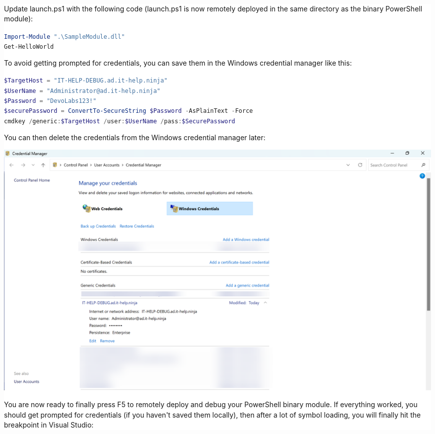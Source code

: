 Update launch.ps1 with the following code (launch.ps1 is now remotely deployed in the same directory as the binary PowerShell module):

```powershell
Import-Module ".\SampleModule.dll"
Get-HelloWorld
```

To avoid getting prompted for credentials, you can save them in the Windows credential manager like this:

```powershell
$TargetHost = "IT-HELP-DEBUG.ad.it-help.ninja"
$UserName = "Administrator@ad.it-help.ninja"
$Password = "DevoLabs123!"
$securePassword = ConvertTo-SecureString $Password -AsPlainText -Force
cmdkey /generic:$TargetHost /user:$UserName /pass:$SecurePassword
```

You can then delete the credentials from the Windows credential manager later:

![Remote debugging saved credentials](/images/posts/pwsh-msvc-remote-debugging-saved-credentials.png)

You are now ready to finally press F5 to remotely deploy and debug your PowerShell binary module. If everything worked, you should get prompted for credentials (if you haven't saved them locally), then after a lot of symbol loading, you will finally hit the breakpoint in Visual Studio:
